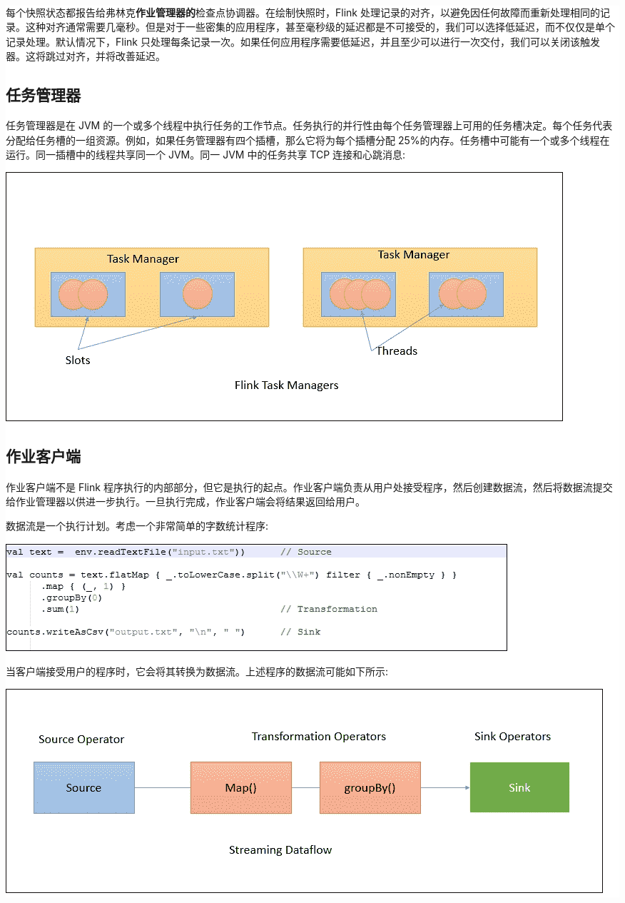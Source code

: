 每个快照状态都报告给弗林克**作业管理器的**检查点协调器。在绘制快照时，Flink 处理记录的对齐，以避免因任何故障而重新处理相同的记录。这种对齐通常需要几毫秒。但是对于一些密集的应用程序，甚至毫秒级的延迟都是不可接受的，我们可以选择低延迟，而不仅仅是单个记录处理。默认情况下，Flink 只处理每条记录一次。如果任何应用程序需要低延迟，并且至少可以进行一次交付，我们可以关闭该触发器。这将跳过对齐，并将改善延迟。

## 任务管理器

任务管理器是在 JVM 的一个或多个线程中执行任务的工作节点。任务执行的并行性由每个任务管理器上可用的任务槽决定。每个任务代表分配给任务槽的一组资源。例如，如果任务管理器有四个插槽，那么它将为每个插槽分配 25%的内存。任务槽中可能有一个或多个线程在运行。同一插槽中的线程共享同一个 JVM。同一 JVM 中的任务共享 TCP 连接和心跳消息:

![Task manager](img/image_01_006.jpg)

## 作业客户端

作业客户端不是 Flink 程序执行的内部部分，但它是执行的起点。作业客户端负责从用户处接受程序，然后创建数据流，然后将数据流提交给作业管理器以供进一步执行。一旦执行完成，作业客户端会将结果返回给用户。

数据流是一个执行计划。考虑一个非常简单的字数统计程序:

![Job client](img/image_01_007.jpg)

当客户端接受用户的程序时，它会将其转换为数据流。上述程序的数据流可能如下所示:

![Job client](img/image_01_008.jpg)
